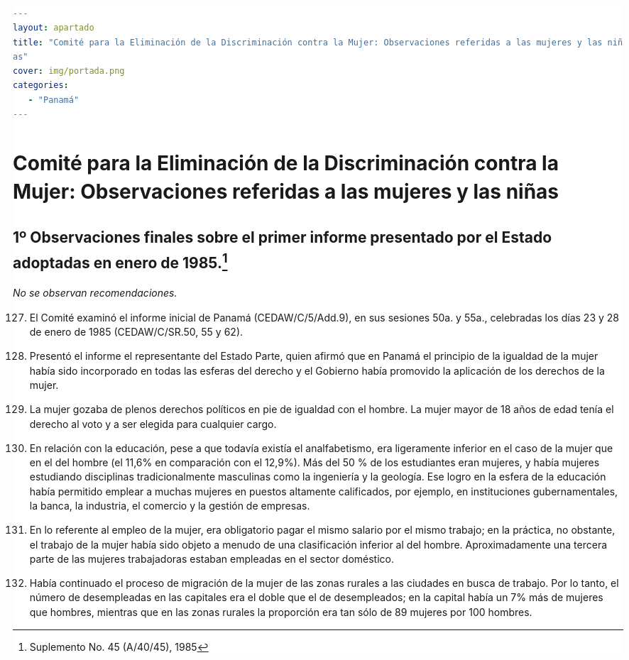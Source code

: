 ```yaml
---
layout: apartado
title: "Comité para la Eliminación de la Discriminación contra la Mujer: Observaciones referidas a las mujeres y las niñas"
cover: img/portada.png
categories:
   - "Panamá"
---
```


# Comité para la Eliminación de la Discriminación contra la Mujer: Observaciones referidas a las mujeres y las niñas

## 1º Observaciones finales sobre el primer informe presentado por el Estado adoptadas en enero de 1985.[^643]

_No se observan recomendaciones._

127. El Comité examinó el informe inicial de Panamá (CEDAW/C/5/Add.9), en
sus sesiones 50a. y 55a., celebradas los días 23 y 28 de enero de 1985
(CEDAW/C/SR.50, 55 y 62).

128. Presentó el informe el representante del Estado Parte, quien afirmó
que en Panamá el principio de la igualdad de la mujer había sido
incorporado en todas las esferas del derecho y el Gobierno había promovido
la aplicación de los derechos de la mujer.

129. La mujer gozaba de plenos derechos políticos en pie de igualdad con el
hombre. La mujer mayor de 18 años de edad tenía el derecho al voto y a ser
elegida para cualquier cargo.

130. En relación con la educación, pese a que todavía existía el
analfabetismo, era ligeramente inferior en el caso de la mujer que en el
del hombre (el 11,6% en comparación con el 12,9%). Más del 50 % de los
estudiantes eran mujeres, y había mujeres estudiando disciplinas
tradicionalmente masculinas como la ingeniería y la geología. Ese logro en
la esfera de la educación había permitido emplear a muchas mujeres en
puestos altamente calificados, por ejemplo, en instituciones
gubernamentales, la banca, la industria, el comercio y la gestión de
empresas.

131. En lo referente al empleo de la mujer, era obligatorio pagar el mismo
salario por el mismo trabajo; en la práctica, no obstante, el trabajo de la
mujer había sido objeto a menudo de una clasificación inferior al del
hombre. Aproximadamente una tercera parte de las mujeres trabajadoras
estaban empleadas en el sector doméstico.

132. Había continuado el proceso de migración de la mujer de las zonas
rurales a las ciudades en busca de trabajo. Por lo tanto, el número de
desempleadas en las capitales era el doble que el de desempleados; en la
capital había un 7% más de mujeres que hombres, mientras que en las zonas
rurales la proporción era tan sólo de 89 mujeres por 100 hombres.


[^643]: Suplemento No. 45 (A/40/45), 1985
[^644]: Suplemento No. 38 (A/53/38/Rev.1), 1998
[^645]: Las recomendaciones se encuentran en negrita.
[^646]: CEDAW/C/PAN/CO/7, 5 de febrero de 2010
[^647]: Las recomendaciones se encuentran en negrita.
[^648]: El Pacto Internacional de Derechos Económicos, Sociales y Culturales,